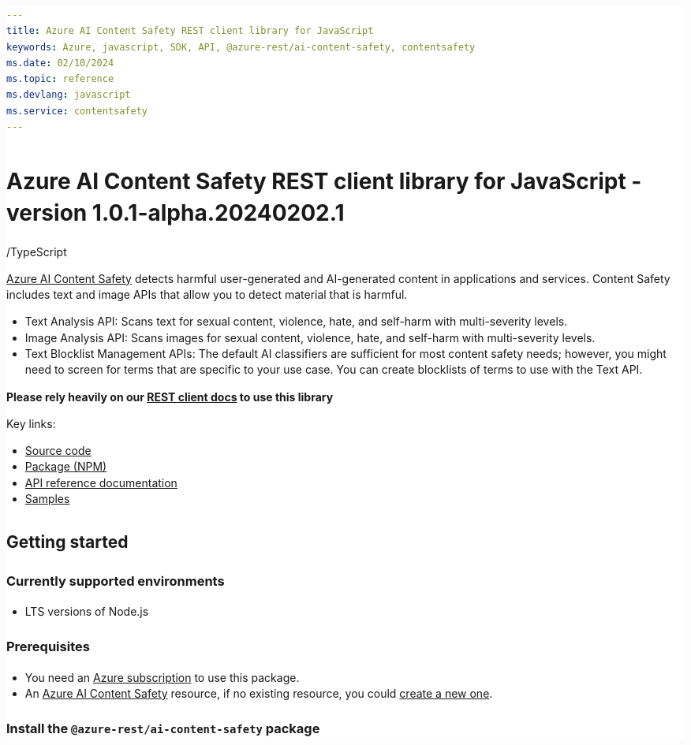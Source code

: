 ```yaml
---
title: Azure AI Content Safety REST client library for JavaScript
keywords: Azure, javascript, SDK, API, @azure-rest/ai-content-safety, contentsafety
ms.date: 02/10/2024
ms.topic: reference
ms.devlang: javascript
ms.service: contentsafety
---
```

# Azure AI Content Safety REST client library for JavaScript - version 1.0.1-alpha.20240202.1 
/TypeScript

[Azure AI Content Safety](https://learn.microsoft.com/azure/ai-services/content-safety/overview) detects harmful user-generated and AI-generated content in applications and services. Content Safety includes text and image APIs that allow you to detect material that is harmful.

* Text Analysis API: Scans text for sexual content, violence, hate, and self-harm with multi-severity levels.
* Image Analysis API: Scans images for sexual content, violence, hate, and self-harm with multi-severity levels.
* Text Blocklist Management APIs: The default AI classifiers are sufficient for most content safety needs; however, you might need to screen for terms that are specific to your use case. You can create blocklists of terms to use with the Text API.

**Please rely heavily on our [REST client docs](https://github.com/Azure/azure-sdk-for-js/blob/main/documentation/rest-clients.md) to use this library**

Key links:

- [Source code](https://github.com/Azure/azure-sdk-for-js/tree/main/sdk/contentsafety/ai-content-safety-rest)
- [Package (NPM)](https://www.npmjs.com/package/@azure-rest/ai-content-safety)
- [API reference documentation](/javascript/api/@azure-rest/ai-content-safety?view=azure-node-preview)
- [Samples](https://github.com/Azure/azure-sdk-for-js/tree/main/sdk/contentsafety/ai-content-safety-rest/samples)

## Getting started

### Currently supported environments

- LTS versions of Node.js

### Prerequisites

- You need an [Azure subscription](https://azure.microsoft.com/free/) to use this package.
- An [Azure AI Content Safety](https://learn.microsoft.com/azure/ai-services/content-safety/overview) resource, if no existing resource, you could [create a new one](https://aka.ms/acs-create).

### Install the `@azure-rest/ai-content-safety` package
